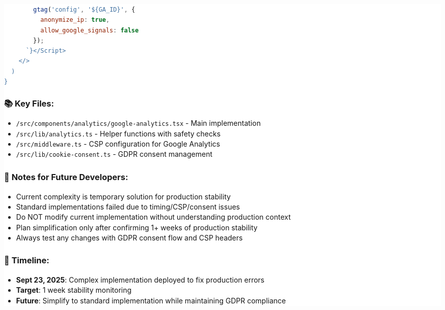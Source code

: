 ```javascript
        gtag('config', '${GA_ID}', {
          anonymize_ip: true,
          allow_google_signals: false
        });
      `}</Script>
    </>
  )
}
```

### 📚 **Key Files:**
- `/src/components/analytics/google-analytics.tsx` - Main implementation
- `/src/lib/analytics.ts` - Helper functions with safety checks
- `/src/middleware.ts` - CSP configuration for Google Analytics
- `/src/lib/cookie-consent.ts` - GDPR consent management

### 🤖 **Notes for Future Developers:**
- Current complexity is temporary solution for production stability
- Standard implementations failed due to timing/CSP/consent issues
- Do NOT modify current implementation without understanding production context
- Plan simplification only after confirming 1+ weeks of production stability
- Always test any changes with GDPR consent flow and CSP headers

### 📅 **Timeline:**
- **Sept 23, 2025**: Complex implementation deployed to fix production errors
- **Target**: 1 week stability monitoring
- **Future**: Simplify to standard implementation while maintaining GDPR compliance